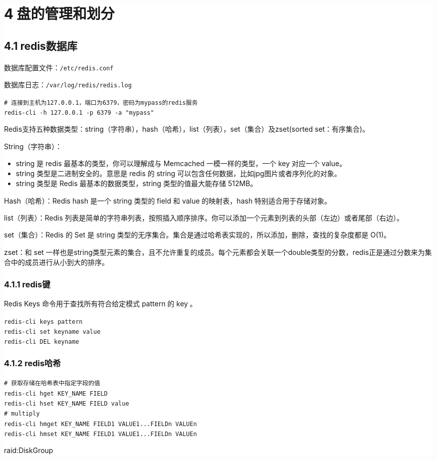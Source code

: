 # 4 盘的管理和划分

## 4.1 redis数据库

数据库配置文件：`/etc/redis.conf`

数据库日志：`/var/log/redis/redis.log`

~~~shell
# 连接到主机为127.0.0.1，端口为6379，密码为mypass的redis服务
redis-cli -h 127.0.0.1 -p 6379 -a "mypass"
~~~

Redis支持五种数据类型：string（字符串），hash（哈希），list（列表），set（集合）及zset(sorted set：有序集合)。

String（字符串）：

- string 是 redis 最基本的类型，你可以理解成与 Memcached 一模一样的类型，一个 key 对应一个 value。
- string 类型是二进制安全的。意思是 redis 的 string 可以包含任何数据，比如jpg图片或者序列化的对象。
- string 类型是 Redis 最基本的数据类型，string 类型的值最大能存储 512MB。

Hash（哈希）：Redis hash 是一个 string 类型的 field 和 value 的映射表，hash 特别适合用于存储对象。

list（列表）：Redis 列表是简单的字符串列表，按照插入顺序排序。你可以添加一个元素到列表的头部（左边）或者尾部（右边）。

set（集合）：Redis 的 Set 是 string 类型的无序集合。集合是通过哈希表实现的，所以添加，删除，查找的复杂度都是 O(1)。

zset：和 set 一样也是string类型元素的集合，且不允许重复的成员。每个元素都会关联一个double类型的分数，redis正是通过分数来为集合中的成员进行从小到大的排序。

### 4.1.1 redis键

Redis Keys 命令用于查找所有符合给定模式 pattern 的 key 。

~~~shell
redis-cli keys pattern 
redis-cli set keyname value
redis-cli DEL keyname
~~~

### 4.1.2 redis哈希

~~~shell
# 获取存储在哈希表中指定字段的值
redis-cli hget KEY_NAME FIELD
redis-cli hset KEY_NAME FIELD value
# multiply
redis-cli hmget KEY_NAME FIELD1 VALUE1...FIELDn VALUEn
redis-cli hmset KEY_NAME FIELD1 VALUE1...FIELDn VALUEn
~~~

raid:DiskGroup
